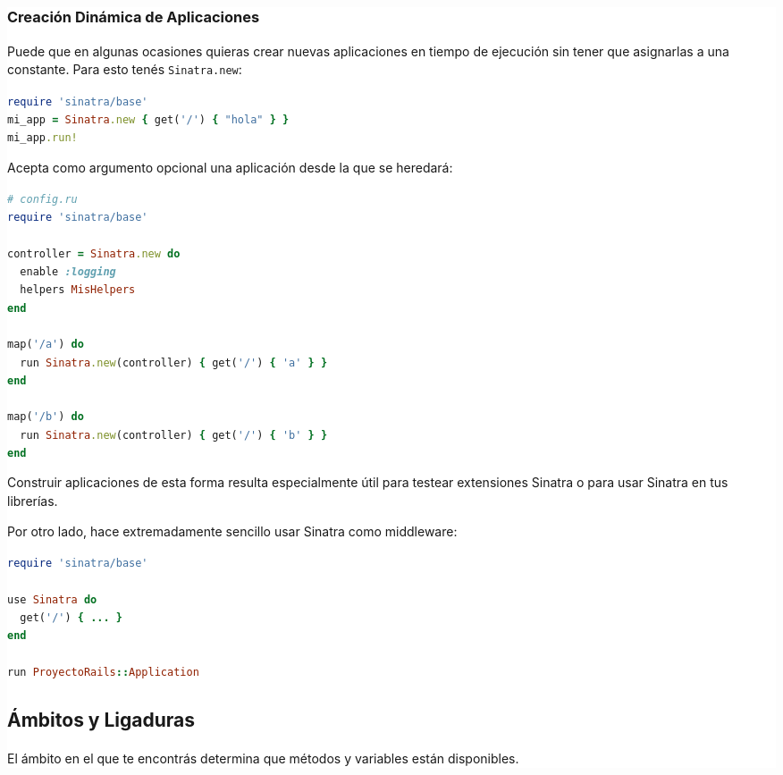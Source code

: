 
### Creación Dinámica de Aplicaciones

Puede que en algunas ocasiones quieras crear nuevas aplicaciones en
tiempo de ejecución sin tener que asignarlas a una constante. Para
esto tenés `Sinatra.new`:

``` ruby
require 'sinatra/base'
mi_app = Sinatra.new { get('/') { "hola" } }
mi_app.run!
```

Acepta como argumento opcional una aplicación desde la que se
heredará:

``` ruby
# config.ru
require 'sinatra/base'

controller = Sinatra.new do
  enable :logging
  helpers MisHelpers
end

map('/a') do
  run Sinatra.new(controller) { get('/') { 'a' } }
end

map('/b') do
  run Sinatra.new(controller) { get('/') { 'b' } }
end
```

Construir aplicaciones de esta forma resulta especialmente útil para
testear extensiones Sinatra o para usar Sinatra en tus librerías.

Por otro lado, hace extremadamente sencillo usar Sinatra como
middleware:

``` ruby
require 'sinatra/base'

use Sinatra do
  get('/') { ... }
end

run ProyectoRails::Application
```

## Ámbitos y Ligaduras

El ámbito en el que te encontrás determina que métodos y variables están
disponibles.
